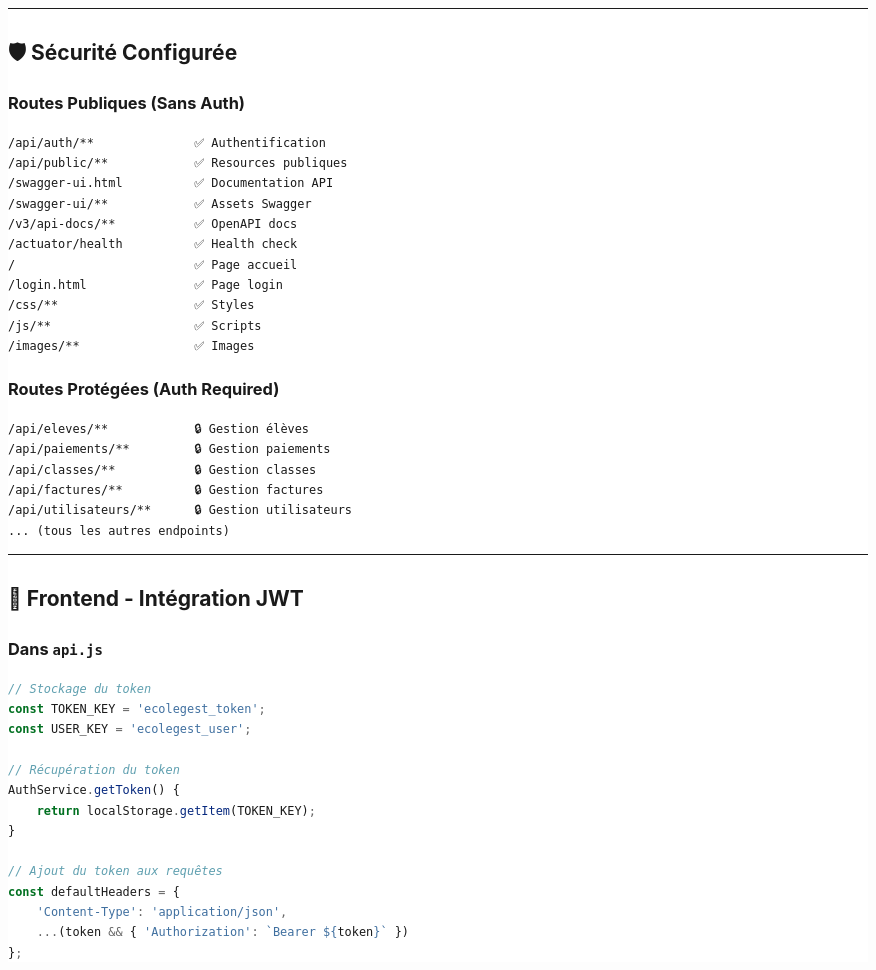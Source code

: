 ```
```

---

## 🛡️ Sécurité Configurée

### Routes Publiques (Sans Auth)
```
/api/auth/**              ✅ Authentification
/api/public/**            ✅ Resources publiques
/swagger-ui.html          ✅ Documentation API
/swagger-ui/**            ✅ Assets Swagger
/v3/api-docs/**           ✅ OpenAPI docs
/actuator/health          ✅ Health check
/                         ✅ Page accueil
/login.html               ✅ Page login
/css/**                   ✅ Styles
/js/**                    ✅ Scripts
/images/**                ✅ Images
```

### Routes Protégées (Auth Required)
```
/api/eleves/**            🔒 Gestion élèves
/api/paiements/**         🔒 Gestion paiements
/api/classes/**           🔒 Gestion classes
/api/factures/**          🔒 Gestion factures
/api/utilisateurs/**      🔒 Gestion utilisateurs
... (tous les autres endpoints)
```

---

## 🔧 Frontend - Intégration JWT

### Dans `api.js`
```javascript
// Stockage du token
const TOKEN_KEY = 'ecolegest_token';
const USER_KEY = 'ecolegest_user';

// Récupération du token
AuthService.getToken() {
    return localStorage.getItem(TOKEN_KEY);
}

// Ajout du token aux requêtes
const defaultHeaders = {
    'Content-Type': 'application/json',
    ...(token && { 'Authorization': `Bearer ${token}` })
};
```
